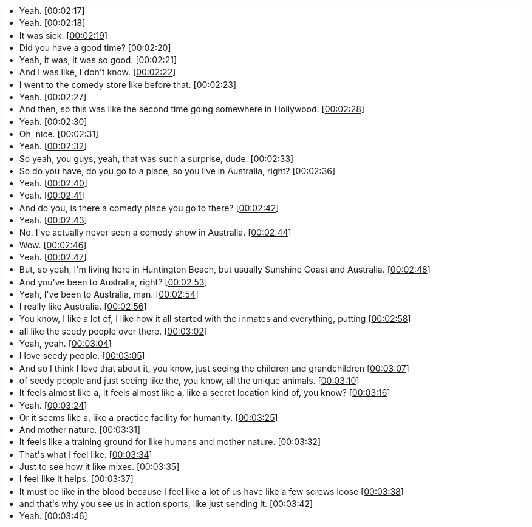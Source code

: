 *  Yeah. [[00:02:17](https://www.youtube.com/watch?v=10o6ZNGwAyM&t=137.44s)]
*  Yeah. [[00:02:18](https://www.youtube.com/watch?v=10o6ZNGwAyM&t=138.44s)]
*  It was sick. [[00:02:19](https://www.youtube.com/watch?v=10o6ZNGwAyM&t=139.44s)]
*  Did you have a good time? [[00:02:20](https://www.youtube.com/watch?v=10o6ZNGwAyM&t=140.44s)]
*  Yeah, it was, it was so good. [[00:02:21](https://www.youtube.com/watch?v=10o6ZNGwAyM&t=141.44s)]
*  And I was like, I don't know. [[00:02:22](https://www.youtube.com/watch?v=10o6ZNGwAyM&t=142.44s)]
*  I went to the comedy store like before that. [[00:02:23](https://www.youtube.com/watch?v=10o6ZNGwAyM&t=143.78s)]
*  Yeah. [[00:02:27](https://www.youtube.com/watch?v=10o6ZNGwAyM&t=147.14s)]
*  And then, so this was like the second time going somewhere in Hollywood. [[00:02:28](https://www.youtube.com/watch?v=10o6ZNGwAyM&t=148.14s)]
*  Yeah. [[00:02:30](https://www.youtube.com/watch?v=10o6ZNGwAyM&t=150.66s)]
*  Oh, nice. [[00:02:31](https://www.youtube.com/watch?v=10o6ZNGwAyM&t=151.66s)]
*  Yeah. [[00:02:32](https://www.youtube.com/watch?v=10o6ZNGwAyM&t=152.66s)]
*  So yeah, you guys, yeah, that was such a surprise, dude. [[00:02:33](https://www.youtube.com/watch?v=10o6ZNGwAyM&t=153.66s)]
*  So do you have, do you go to a place, so you live in Australia, right? [[00:02:36](https://www.youtube.com/watch?v=10o6ZNGwAyM&t=156.94s)]
*  Yeah. [[00:02:40](https://www.youtube.com/watch?v=10o6ZNGwAyM&t=160.46s)]
*  Yeah. [[00:02:41](https://www.youtube.com/watch?v=10o6ZNGwAyM&t=161.46s)]
*  And do you, is there a comedy place you go to there? [[00:02:42](https://www.youtube.com/watch?v=10o6ZNGwAyM&t=162.46s)]
*  Yeah. [[00:02:43](https://www.youtube.com/watch?v=10o6ZNGwAyM&t=163.46s)]
*  No, I've actually never seen a comedy show in Australia. [[00:02:44](https://www.youtube.com/watch?v=10o6ZNGwAyM&t=164.46s)]
*  Wow. [[00:02:46](https://www.youtube.com/watch?v=10o6ZNGwAyM&t=166.62s)]
*  Yeah. [[00:02:47](https://www.youtube.com/watch?v=10o6ZNGwAyM&t=167.62s)]
*  But, so yeah, I'm living here in Huntington Beach, but usually Sunshine Coast and Australia. [[00:02:48](https://www.youtube.com/watch?v=10o6ZNGwAyM&t=168.62s)]
*  And you've been to Australia, right? [[00:02:53](https://www.youtube.com/watch?v=10o6ZNGwAyM&t=173.42s)]
*  Yeah, I've been to Australia, man. [[00:02:54](https://www.youtube.com/watch?v=10o6ZNGwAyM&t=174.92s)]
*  I really like Australia. [[00:02:56](https://www.youtube.com/watch?v=10o6ZNGwAyM&t=176.67999999999998s)]
*  You know, I like a lot of, I like how it all started with the inmates and everything, putting [[00:02:58](https://www.youtube.com/watch?v=10o6ZNGwAyM&t=178.72s)]
*  all like the seedy people over there. [[00:03:02](https://www.youtube.com/watch?v=10o6ZNGwAyM&t=182.56s)]
*  Yeah, yeah. [[00:03:04](https://www.youtube.com/watch?v=10o6ZNGwAyM&t=184.56s)]
*  I love seedy people. [[00:03:05](https://www.youtube.com/watch?v=10o6ZNGwAyM&t=185.56s)]
*  And so I think I love that about it, you know, just seeing the children and grandchildren [[00:03:07](https://www.youtube.com/watch?v=10o6ZNGwAyM&t=187.1s)]
*  of seedy people and just seeing like the, you know, all the unique animals. [[00:03:10](https://www.youtube.com/watch?v=10o6ZNGwAyM&t=190.88s)]
*  It feels almost like a, it feels almost like a, like a secret location kind of, you know? [[00:03:16](https://www.youtube.com/watch?v=10o6ZNGwAyM&t=196.5s)]
*  Yeah. [[00:03:24](https://www.youtube.com/watch?v=10o6ZNGwAyM&t=204.26s)]
*  Or it seems like a, like a practice facility for humanity. [[00:03:25](https://www.youtube.com/watch?v=10o6ZNGwAyM&t=205.26s)]
*  And mother nature. [[00:03:31](https://www.youtube.com/watch?v=10o6ZNGwAyM&t=211.18s)]
*  It feels like a training ground for like humans and mother nature. [[00:03:32](https://www.youtube.com/watch?v=10o6ZNGwAyM&t=212.18s)]
*  That's what I feel like. [[00:03:34](https://www.youtube.com/watch?v=10o6ZNGwAyM&t=214.74s)]
*  Just to see how it like mixes. [[00:03:35](https://www.youtube.com/watch?v=10o6ZNGwAyM&t=215.9s)]
*  I feel like it helps. [[00:03:37](https://www.youtube.com/watch?v=10o6ZNGwAyM&t=217.22s)]
*  It must be like in the blood because I feel like a lot of us have like a few screws loose [[00:03:38](https://www.youtube.com/watch?v=10o6ZNGwAyM&t=218.78s)]
*  and that's why you see us in action sports, like just sending it. [[00:03:42](https://www.youtube.com/watch?v=10o6ZNGwAyM&t=222.6s)]
*  Yeah. [[00:03:46](https://www.youtube.com/watch?v=10o6ZNGwAyM&t=226.2s)]